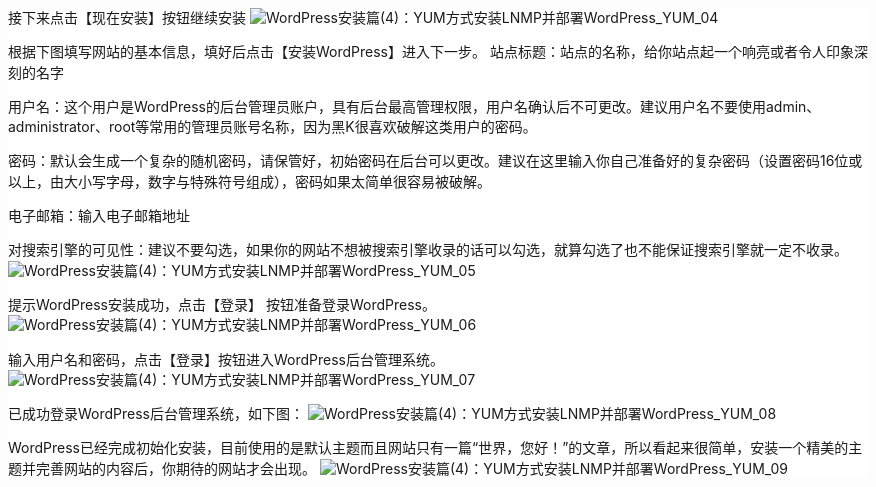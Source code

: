  

接下来点击【现在安装】按钮继续安装
![WordPress安装篇(4)：YUM方式安装LNMP并部署WordPress_YUM_04](https://bear-iot-c-test.oss-cn-shenzhen.aliyuncs.com/biji/202312141121581.webp)

 
根据下图填写网站的基本信息，填好后点击【安装WordPress】进入下一步。
站点标题：站点的名称，给你站点起一个响亮或者令人印象深刻的名字

用户名：这个用户是WordPress的后台管理员账户，具有后台最高管理权限，用户名确认后不可更改。建议用户名不要使用admin、administrator、root等常用的管理员账号名称，因为黑K很喜欢破解这类用户的密码。

密码：默认会生成一个复杂的随机密码，请保管好，初始密码在后台可以更改。建议在这里输入你自己准备好的复杂密码（设置密码16位或以上，由大小写字母，数字与特殊符号组成），密码如果太简单很容易被破解。

电子邮箱：输入电子邮箱地址

对搜索引擎的可见性：建议不要勾选，如果你的网站不想被搜索引擎收录的话可以勾选，就算勾选了也不能保证搜索引擎就一定不收录。
![WordPress安装篇(4)：YUM方式安装LNMP并部署WordPress_YUM_05](https://bear-iot-c-test.oss-cn-shenzhen.aliyuncs.com/biji/202312141121053.webp)

 
提示WordPress安装成功，点击【登录】 按钮准备登录WordPress。
![WordPress安装篇(4)：YUM方式安装LNMP并部署WordPress_YUM_06](https://bear-iot-c-test.oss-cn-shenzhen.aliyuncs.com/biji/202312141121691.webp)

 
输入用户名和密码，点击【登录】按钮进入WordPress后台管理系统。
![WordPress安装篇(4)：YUM方式安装LNMP并部署WordPress_YUM_07](https://bear-iot-c-test.oss-cn-shenzhen.aliyuncs.com/biji/202312141121780.webp)

 
已成功登录WordPress后台管理系统，如下图：
![WordPress安装篇(4)：YUM方式安装LNMP并部署WordPress_YUM_08](https://bear-iot-c-test.oss-cn-shenzhen.aliyuncs.com/biji/202312141121431.webp)


 
WordPress已经完成初始化安装，目前使用的是默认主题而且网站只有一篇“世界，您好！”的文章，所以看起来很简单，安装一个精美的主题并完善网站的内容后，你期待的网站才会出现。
![WordPress安装篇(4)：YUM方式安装LNMP并部署WordPress_YUM_09](https://bear-iot-c-test.oss-cn-shenzhen.aliyuncs.com/biji/202312141121167.webp)